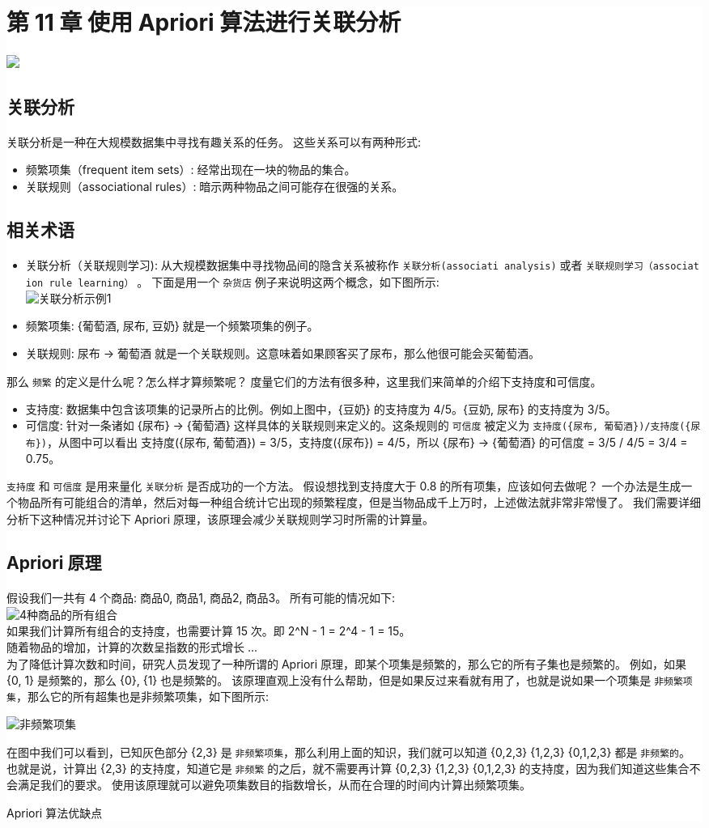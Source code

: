 
# 第 11 章 使用 Apriori 算法进行关联分析

![](http://data.apachecn.org/img/AiLearning/ml/11.Apriori/apachecn_apriori_homepage.jpg)

## 关联分析
关联分析是一种在大规模数据集中寻找有趣关系的任务。
这些关系可以有两种形式: 
* 频繁项集（frequent item sets）: 经常出现在一块的物品的集合。
* 关联规则（associational rules）: 暗示两种物品之间可能存在很强的关系。

## 相关术语
* 关联分析（关联规则学习): 从大规模数据集中寻找物品间的隐含关系被称作 `关联分析(associati analysis)` 或者 `关联规则学习（association rule learning）` 。
下面是用一个 `杂货店` 例子来说明这两个概念，如下图所示:  
![关联分析示例1](http://data.apachecn.org/img/AiLearning/ml/11.Apriori/apachecn_apriori_association_demo_1.jpg)

* 频繁项集: {葡萄酒, 尿布, 豆奶} 就是一个频繁项集的例子。
* 关联规则: 尿布 -> 葡萄酒 就是一个关联规则。这意味着如果顾客买了尿布，那么他很可能会买葡萄酒。

那么 `频繁` 的定义是什么呢？怎么样才算频繁呢？
度量它们的方法有很多种，这里我们来简单的介绍下支持度和可信度。
* 支持度: 数据集中包含该项集的记录所占的比例。例如上图中，{豆奶} 的支持度为 4/5。{豆奶, 尿布} 的支持度为 3/5。
* 可信度: 针对一条诸如 {尿布} -> {葡萄酒} 这样具体的关联规则来定义的。这条规则的 `可信度` 被定义为 `支持度({尿布, 葡萄酒})/支持度({尿布})`，从图中可以看出 支持度({尿布, 葡萄酒}) = 3/5，支持度({尿布}) = 4/5，所以 {尿布} -> {葡萄酒} 的可信度 = 3/5 / 4/5 = 3/4 = 0.75。

`支持度` 和 `可信度` 是用来量化 `关联分析` 是否成功的一个方法。
假设想找到支持度大于 0.8 的所有项集，应该如何去做呢？
一个办法是生成一个物品所有可能组合的清单，然后对每一种组合统计它出现的频繁程度，但是当物品成千上万时，上述做法就非常非常慢了。
我们需要详细分析下这种情况并讨论下 Apriori 原理，该原理会减少关联规则学习时所需的计算量。

## Apriori 原理

假设我们一共有 4 个商品: 商品0, 商品1, 商品2, 商品3。
所有可能的情况如下:  
![4种商品的所有组合](http://data.apachecn.org/img/AiLearning/ml/11.Apriori/apachecn_apriori_goods_all_1.jpg)  
如果我们计算所有组合的支持度，也需要计算 15 次。即 2^N - 1 = 2^4 - 1 = 15。  
随着物品的增加，计算的次数呈指数的形式增长 ...   
为了降低计算次数和时间，研究人员发现了一种所谓的 Apriori 原理，即某个项集是频繁的，那么它的所有子集也是频繁的。
例如，如果 {0, 1} 是频繁的，那么 {0}, {1} 也是频繁的。
该原理直观上没有什么帮助，但是如果反过来看就有用了，也就是说如果一个项集是 `非频繁项集`，那么它的所有超集也是非频繁项集，如下图所示:  

![非频繁项集](http://data.apachecn.org/img/AiLearning/ml/11.Apriori/非频繁项集.png)

在图中我们可以看到，已知灰色部分 {2,3} 是 `非频繁项集`，那么利用上面的知识，我们就可以知道 {0,2,3} {1,2,3} {0,1,2,3} 都是 `非频繁的`。
也就是说，计算出 {2,3} 的支持度，知道它是 `非频繁` 的之后，就不需要再计算 {0,2,3} {1,2,3} {0,1,2,3} 的支持度，因为我们知道这些集合不会满足我们的要求。
使用该原理就可以避免项集数目的指数增长，从而在合理的时间内计算出频繁项集。

Apriori 算法优缺点
